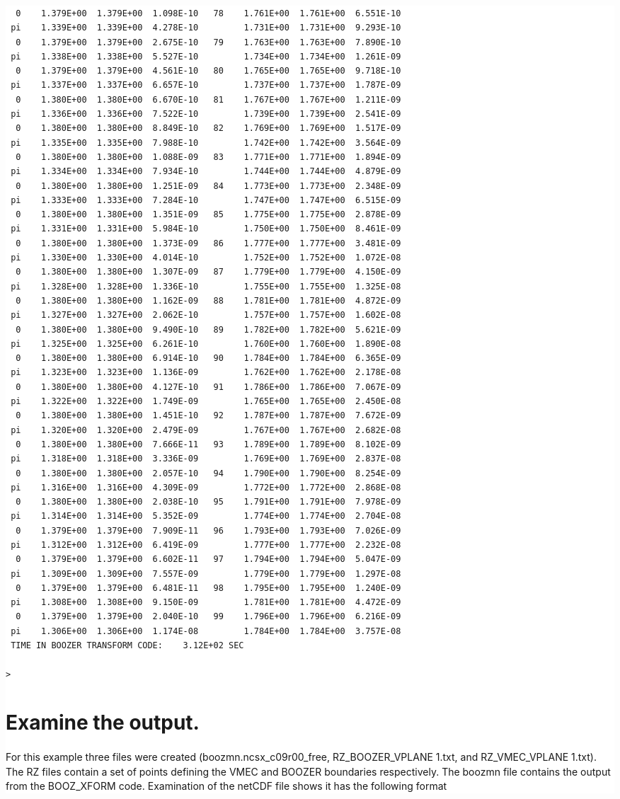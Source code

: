       0    1.379E+00  1.379E+00  1.098E-10   78    1.761E+00  1.761E+00  6.551E-10
     pi    1.339E+00  1.339E+00  4.278E-10         1.731E+00  1.731E+00  9.293E-10
      0    1.379E+00  1.379E+00  2.675E-10   79    1.763E+00  1.763E+00  7.890E-10
     pi    1.338E+00  1.338E+00  5.527E-10         1.734E+00  1.734E+00  1.261E-09
      0    1.379E+00  1.379E+00  4.561E-10   80    1.765E+00  1.765E+00  9.718E-10
     pi    1.337E+00  1.337E+00  6.657E-10         1.737E+00  1.737E+00  1.787E-09
      0    1.380E+00  1.380E+00  6.670E-10   81    1.767E+00  1.767E+00  1.211E-09
     pi    1.336E+00  1.336E+00  7.522E-10         1.739E+00  1.739E+00  2.541E-09
      0    1.380E+00  1.380E+00  8.849E-10   82    1.769E+00  1.769E+00  1.517E-09
     pi    1.335E+00  1.335E+00  7.988E-10         1.742E+00  1.742E+00  3.564E-09
      0    1.380E+00  1.380E+00  1.088E-09   83    1.771E+00  1.771E+00  1.894E-09
     pi    1.334E+00  1.334E+00  7.934E-10         1.744E+00  1.744E+00  4.879E-09
      0    1.380E+00  1.380E+00  1.251E-09   84    1.773E+00  1.773E+00  2.348E-09
     pi    1.333E+00  1.333E+00  7.284E-10         1.747E+00  1.747E+00  6.515E-09
      0    1.380E+00  1.380E+00  1.351E-09   85    1.775E+00  1.775E+00  2.878E-09
     pi    1.331E+00  1.331E+00  5.984E-10         1.750E+00  1.750E+00  8.461E-09
      0    1.380E+00  1.380E+00  1.373E-09   86    1.777E+00  1.777E+00  3.481E-09
     pi    1.330E+00  1.330E+00  4.014E-10         1.752E+00  1.752E+00  1.072E-08
      0    1.380E+00  1.380E+00  1.307E-09   87    1.779E+00  1.779E+00  4.150E-09
     pi    1.328E+00  1.328E+00  1.336E-10         1.755E+00  1.755E+00  1.325E-08
      0    1.380E+00  1.380E+00  1.162E-09   88    1.781E+00  1.781E+00  4.872E-09
     pi    1.327E+00  1.327E+00  2.062E-10         1.757E+00  1.757E+00  1.602E-08
      0    1.380E+00  1.380E+00  9.490E-10   89    1.782E+00  1.782E+00  5.621E-09
     pi    1.325E+00  1.325E+00  6.261E-10         1.760E+00  1.760E+00  1.890E-08
      0    1.380E+00  1.380E+00  6.914E-10   90    1.784E+00  1.784E+00  6.365E-09
     pi    1.323E+00  1.323E+00  1.136E-09         1.762E+00  1.762E+00  2.178E-08
      0    1.380E+00  1.380E+00  4.127E-10   91    1.786E+00  1.786E+00  7.067E-09
     pi    1.322E+00  1.322E+00  1.749E-09         1.765E+00  1.765E+00  2.450E-08
      0    1.380E+00  1.380E+00  1.451E-10   92    1.787E+00  1.787E+00  7.672E-09
     pi    1.320E+00  1.320E+00  2.479E-09         1.767E+00  1.767E+00  2.682E-08
      0    1.380E+00  1.380E+00  7.666E-11   93    1.789E+00  1.789E+00  8.102E-09
     pi    1.318E+00  1.318E+00  3.336E-09         1.769E+00  1.769E+00  2.837E-08
      0    1.380E+00  1.380E+00  2.057E-10   94    1.790E+00  1.790E+00  8.254E-09
     pi    1.316E+00  1.316E+00  4.309E-09         1.772E+00  1.772E+00  2.868E-08
      0    1.380E+00  1.380E+00  2.038E-10   95    1.791E+00  1.791E+00  7.978E-09
     pi    1.314E+00  1.314E+00  5.352E-09         1.774E+00  1.774E+00  2.704E-08
      0    1.379E+00  1.379E+00  7.909E-11   96    1.793E+00  1.793E+00  7.026E-09
     pi    1.312E+00  1.312E+00  6.419E-09         1.777E+00  1.777E+00  2.232E-08
      0    1.379E+00  1.379E+00  6.602E-11   97    1.794E+00  1.794E+00  5.047E-09
     pi    1.309E+00  1.309E+00  7.557E-09         1.779E+00  1.779E+00  1.297E-08
      0    1.379E+00  1.379E+00  6.481E-11   98    1.795E+00  1.795E+00  1.240E-09
     pi    1.308E+00  1.308E+00  9.150E-09         1.781E+00  1.781E+00  4.472E-09
      0    1.379E+00  1.379E+00  2.040E-10   99    1.796E+00  1.796E+00  6.216E-09
     pi    1.306E+00  1.306E+00  1.174E-08         1.784E+00  1.784E+00  3.757E-08
     TIME IN BOOZER TRANSFORM CODE:    3.12E+02 SEC
                
    >                                                                   

Examine the output.
===================

For this example three files were created (boozmn.ncsx\_c09r00\_free,
RZ\_BOOZER\_VPLANE 1.txt, and RZ\_VMEC\_VPLANE 1.txt). The RZ files
contain a set of points defining the VMEC and BOOZER boundaries
respectively. The boozmn file contains the output from the BOOZ\_XFORM
code. Examination of the netCDF file shows it has the following format
